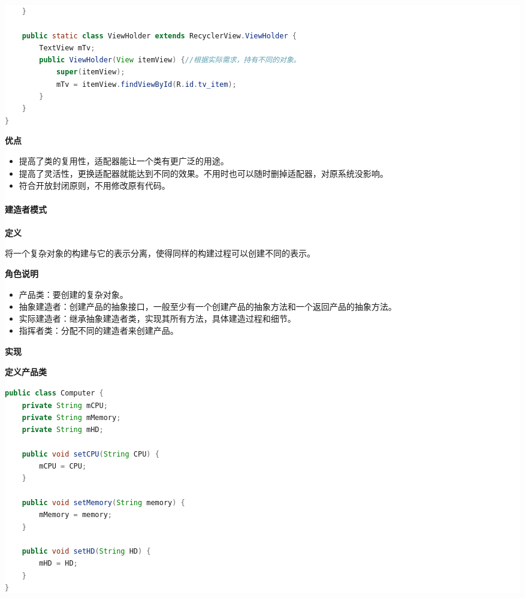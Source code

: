 ```java
    }

    public static class ViewHolder extends RecyclerView.ViewHolder {
        TextView mTv;
        public ViewHolder(View itemView) {//根据实际需求，持有不同的对象。
            super(itemView);
            mTv = itemView.findViewById(R.id.tv_item);
        }
    }
}
```

**优点**

- 提高了类的复用性，适配器能让一个类有更广泛的用途。
- 提高了灵活性，更换适配器就能达到不同的效果。不用时也可以随时删掉适配器，对原系统没影响。
- 符合开放封闭原则，不用修改原有代码。



#### 建造者模式

**定义**

将一个复杂对象的构建与它的表示分离，使得同样的构建过程可以创建不同的表示。

**角色说明**

* 产品类：要创建的复杂对象。
* 抽象建造者：创建产品的抽象接口，一般至少有一个创建产品的抽象方法和一个返回产品的抽象方法。
* 实际建造者：继承抽象建造者类，实现其所有方法，具体建造过程和细节。
* 指挥者类：分配不同的建造者来创建产品。

**实现**

**定义产品类**

```java
public class Computer {
    private String mCPU;
    private String mMemory;
    private String mHD;

    public void setCPU(String CPU) {
        mCPU = CPU;
    }

    public void setMemory(String memory) {
        mMemory = memory;
    }

    public void setHD(String HD) {
        mHD = HD;
    }
}
```
